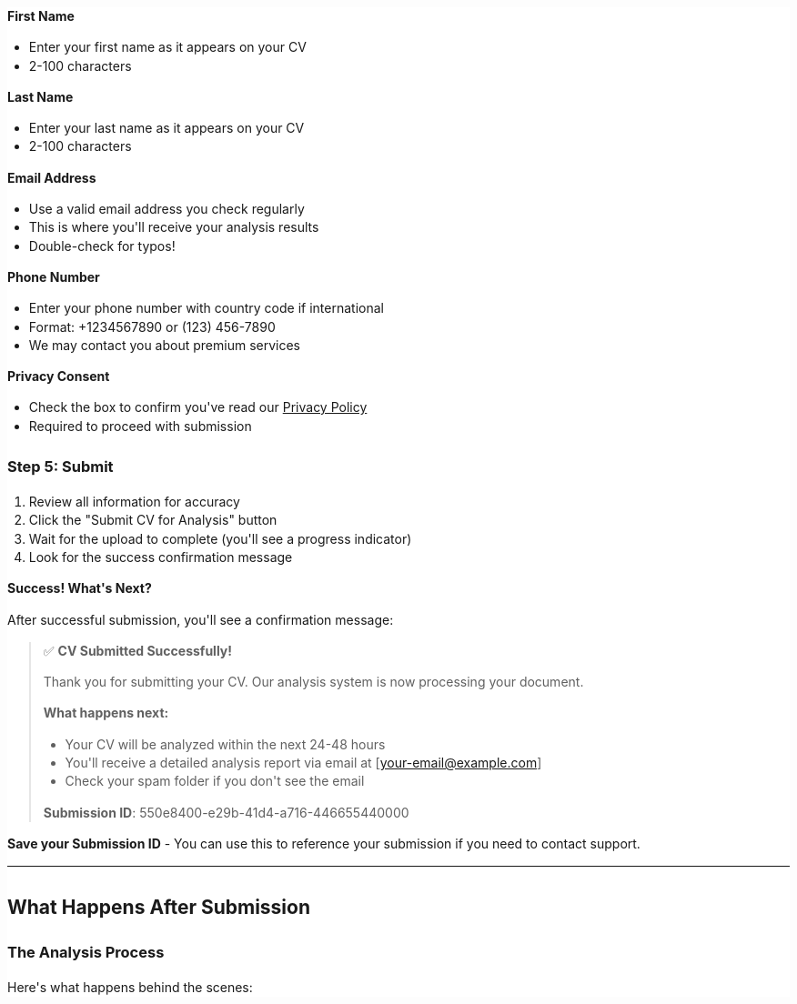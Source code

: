 **First Name**
- Enter your first name as it appears on your CV
- 2-100 characters

**Last Name**
- Enter your last name as it appears on your CV
- 2-100 characters

**Email Address**
- Use a valid email address you check regularly
- This is where you'll receive your analysis results
- Double-check for typos!

**Phone Number**
- Enter your phone number with country code if international
- Format: +1234567890 or (123) 456-7890
- We may contact you about premium services

**Privacy Consent**
- Check the box to confirm you've read our [Privacy Policy](https://skilltude.com/privacy)
- Required to proceed with submission

### Step 5: Submit

1. Review all information for accuracy
2. Click the "Submit CV for Analysis" button
3. Wait for the upload to complete (you'll see a progress indicator)
4. Look for the success confirmation message

**Success! What's Next?**

After successful submission, you'll see a confirmation message:

> ✅ **CV Submitted Successfully!**
> 
> Thank you for submitting your CV. Our analysis system is now processing your document.
> 
> **What happens next:**
> - Your CV will be analyzed within the next 24-48 hours
> - You'll receive a detailed analysis report via email at [your-email@example.com]
> - Check your spam folder if you don't see the email
> 
> **Submission ID**: 550e8400-e29b-41d4-a716-446655440000

**Save your Submission ID** - You can use this to reference your submission if you need to contact support.

---

## What Happens After Submission

### The Analysis Process

Here's what happens behind the scenes:
